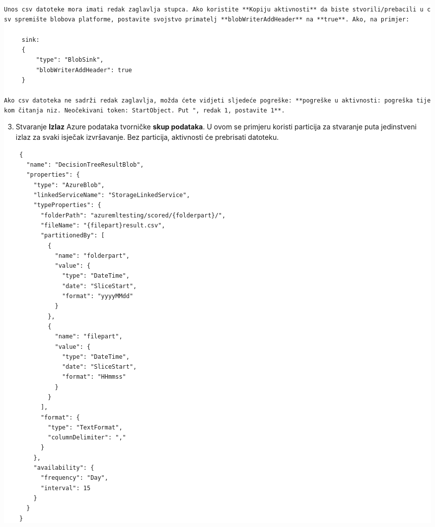     Unos csv datoteke mora imati redak zaglavlja stupca. Ako koristite **Kopiju aktivnosti** da biste stvorili/prebacili u csv spremište blobova platforme, postavite svojstvo primatelj **blobWriterAddHeader** na **true**. Ako, na primjer:
    
         sink: 
         {
             "type": "BlobSink",     
             "blobWriterAddHeader": true 
         }
     
    Ako csv datoteka ne sadrži redak zaglavlja, možda ćete vidjeti sljedeće pogreške: **pogreške u aktivnosti: pogreška tijekom čitanja niz. Neočekivani token: StartObject. Put ", redak 1, postavite 1**.
3. Stvaranje **Izlaz** Azure podataka tvorničke **skup podataka**. U ovom se primjeru koristi particija za stvaranje puta jedinstveni izlaz za svaki isječak izvršavanje. Bez particija, aktivnosti će prebrisati datoteku.

        {
          "name": "DecisionTreeResultBlob",
          "properties": {
            "type": "AzureBlob",
            "linkedServiceName": "StorageLinkedService",
            "typeProperties": {
              "folderPath": "azuremltesting/scored/{folderpart}/",
              "fileName": "{filepart}result.csv",
              "partitionedBy": [
                {
                  "name": "folderpart",
                  "value": {
                    "type": "DateTime",
                    "date": "SliceStart",
                    "format": "yyyyMMdd"
                  }
                },
                {
                  "name": "filepart",
                  "value": {
                    "type": "DateTime",
                    "date": "SliceStart",
                    "format": "HHmmss"
                  }
                }
              ],
              "format": {
                "type": "TextFormat",
                "columnDelimiter": ","
              }
            },
            "availability": {
              "frequency": "Day",
              "interval": 15
            }
          }
        }
